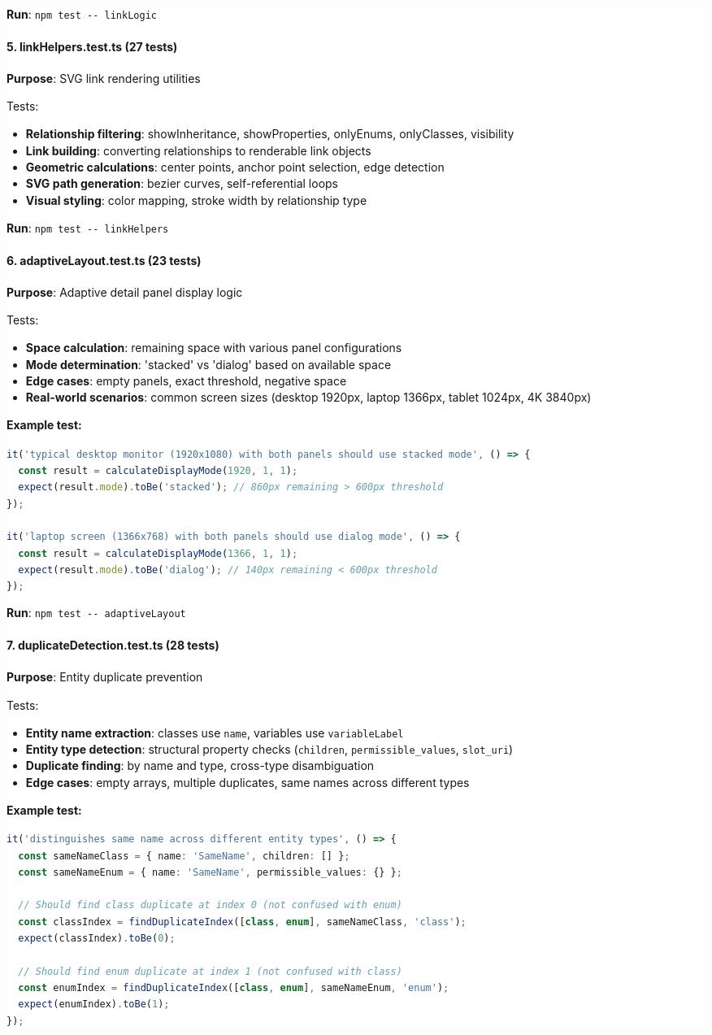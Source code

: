 **Run**: `npm test -- linkLogic`

#### 5. **linkHelpers.test.ts** (27 tests)
**Purpose**: SVG link rendering utilities

Tests:
- **Relationship filtering**: showInheritance, showProperties, onlyEnums, onlyClasses, visibility
- **Link building**: converting relationships to renderable link objects
- **Geometric calculations**: center points, anchor point selection, edge detection
- **SVG path generation**: bezier curves, self-referential loops
- **Visual styling**: color mapping, stroke width by relationship type

**Run**: `npm test -- linkHelpers`

#### 6. **adaptiveLayout.test.ts** (23 tests)
**Purpose**: Adaptive detail panel display logic

Tests:
- **Space calculation**: remaining space with various panel configurations
- **Mode determination**: 'stacked' vs 'dialog' based on available space
- **Edge cases**: empty panels, exact threshold, negative space
- **Real-world scenarios**: common screen sizes (desktop 1920px, laptop 1366px, tablet 1024px, 4K 3840px)

**Example test:**
```typescript
it('typical desktop monitor (1920x1080) with both panels should use stacked mode', () => {
  const result = calculateDisplayMode(1920, 1, 1);
  expect(result.mode).toBe('stacked'); // 860px remaining > 600px threshold
});

it('laptop screen (1366x768) with both panels should use dialog mode', () => {
  const result = calculateDisplayMode(1366, 1, 1);
  expect(result.mode).toBe('dialog'); // 140px remaining < 600px threshold
});
```

**Run**: `npm test -- adaptiveLayout`

#### 7. **duplicateDetection.test.ts** (28 tests)
**Purpose**: Entity duplicate prevention

Tests:
- **Entity name extraction**: classes use `name`, variables use `variableLabel`
- **Entity type detection**: structural property checks (`children`, `permissible_values`, `slot_uri`)
- **Duplicate finding**: by name and type, cross-type disambiguation
- **Edge cases**: empty arrays, multiple duplicates, same names across different types

**Example test:**
```typescript
it('distinguishes same name across different entity types', () => {
  const sameNameClass = { name: 'SameName', children: [] };
  const sameNameEnum = { name: 'SameName', permissible_values: {} };

  // Should find class duplicate at index 0 (not confused with enum)
  const classIndex = findDuplicateIndex([class, enum], sameNameClass, 'class');
  expect(classIndex).toBe(0);

  // Should find enum duplicate at index 1 (not confused with class)
  const enumIndex = findDuplicateIndex([class, enum], sameNameEnum, 'enum');
  expect(enumIndex).toBe(1);
});
```
